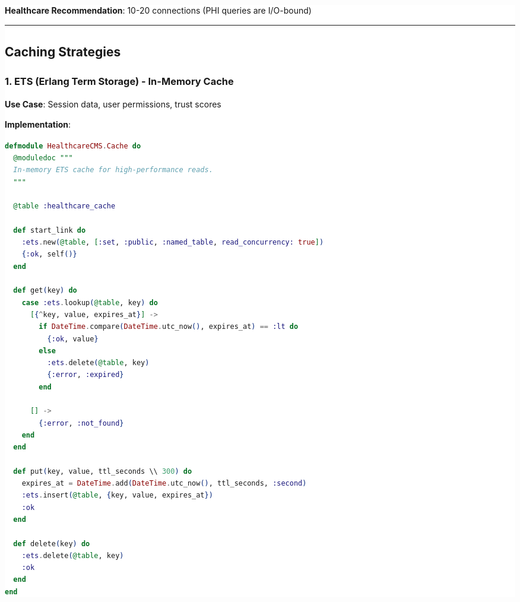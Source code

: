 **Healthcare Recommendation**: 10-20 connections (PHI queries are I/O-bound)

---

## Caching Strategies

### 1. ETS (Erlang Term Storage) - In-Memory Cache

**Use Case**: Session data, user permissions, trust scores

**Implementation**:
```elixir
defmodule HealthcareCMS.Cache do
  @moduledoc """
  In-memory ETS cache for high-performance reads.
  """

  @table :healthcare_cache

  def start_link do
    :ets.new(@table, [:set, :public, :named_table, read_concurrency: true])
    {:ok, self()}
  end

  def get(key) do
    case :ets.lookup(@table, key) do
      [{^key, value, expires_at}] ->
        if DateTime.compare(DateTime.utc_now(), expires_at) == :lt do
          {:ok, value}
        else
          :ets.delete(@table, key)
          {:error, :expired}
        end

      [] ->
        {:error, :not_found}
    end
  end

  def put(key, value, ttl_seconds \\ 300) do
    expires_at = DateTime.add(DateTime.utc_now(), ttl_seconds, :second)
    :ets.insert(@table, {key, value, expires_at})
    :ok
  end

  def delete(key) do
    :ets.delete(@table, key)
    :ok
  end
end
```
